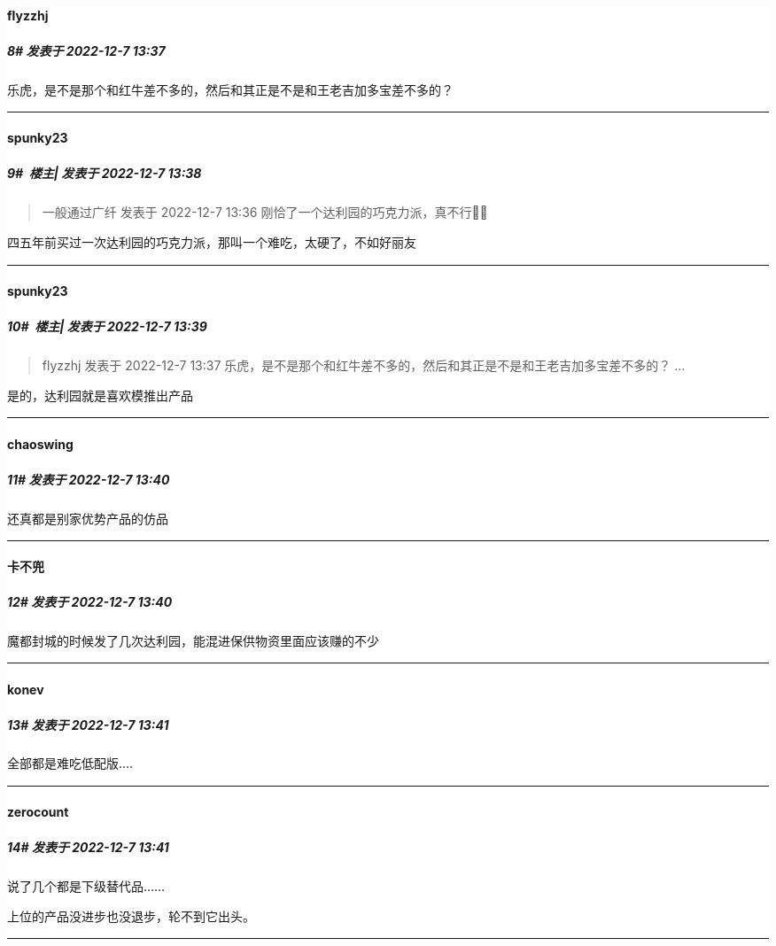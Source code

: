 ####  flyzzhj  
##### 8#       发表于 2022-12-7 13:37

乐虎，是不是那个和红牛差不多的，然后和其正是不是和王老吉加多宝差不多的？

*****

####  spunky23  
##### 9#         楼主| 发表于 2022-12-7 13:38

<blockquote>一般通过广纤 发表于 2022-12-7 13:36
刚恰了一个达利园的巧克力派，真不行👋🏻</blockquote>
四五年前买过一次达利园的巧克力派，那叫一个难吃，太硬了，不如好丽友

*****

####  spunky23  
##### 10#         楼主| 发表于 2022-12-7 13:39

<blockquote>flyzzhj 发表于 2022-12-7 13:37
乐虎，是不是那个和红牛差不多的，然后和其正是不是和王老吉加多宝差不多的？ ...</blockquote>
是的，达利园就是喜欢模推出产品

*****

####  chaoswing  
##### 11#       发表于 2022-12-7 13:40

还真都是别家优势产品的仿品

*****

####  卡不兜  
##### 12#       发表于 2022-12-7 13:40

魔都封城的时候发了几次达利园，能混进保供物资里面应该赚的不少

*****

####  konev  
##### 13#       发表于 2022-12-7 13:41

全部都是难吃低配版....

*****

####  zerocount  
##### 14#       发表于 2022-12-7 13:41

说了几个都是下级替代品……

上位的产品没进步也没退步，轮不到它出头。

*****
